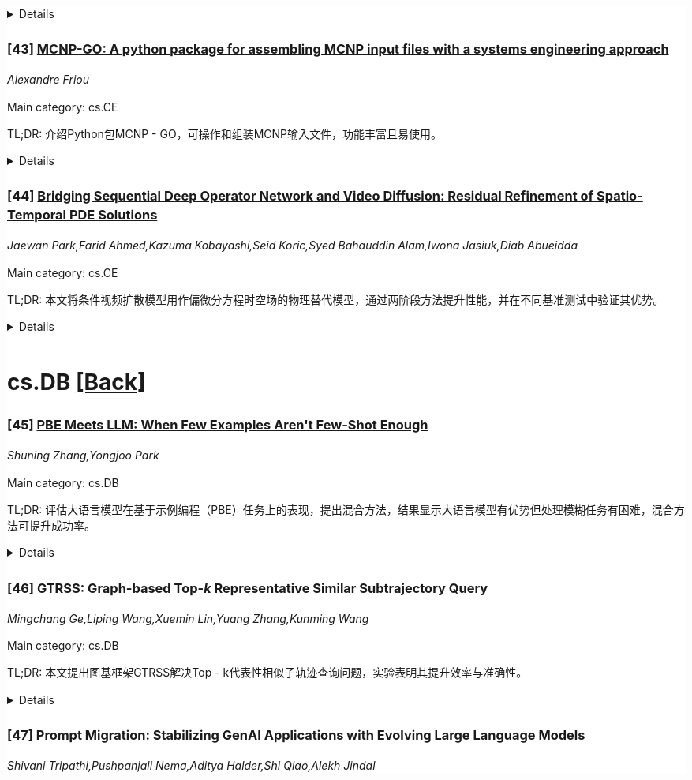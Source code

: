 
<details><summary>Details</summary></details>


### [43] [MCNP-GO: A python package for assembling MCNP input files with a systems engineering approach](https://arxiv.org/abs/2507.05659)
*Alexandre Friou*

Main category: cs.CE

TL;DR: 介绍Python包MCNP - GO，可操作和组装MCNP输入文件，功能丰富且易使用。


<details><summary>Details</summary></details>


### [44] [Bridging Sequential Deep Operator Network and Video Diffusion: Residual Refinement of Spatio-Temporal PDE Solutions](https://arxiv.org/abs/2507.06133)
*Jaewan Park,Farid Ahmed,Kazuma Kobayashi,Seid Koric,Syed Bahauddin Alam,Iwona Jasiuk,Diab Abueidda*

Main category: cs.CE

TL;DR: 本文将条件视频扩散模型用作偏微分方程时空场的物理替代模型，通过两阶段方法提升性能，并在不同基准测试中验证其优势。


<details><summary>Details</summary></details>


<div id='cs.DB'></div>

# cs.DB [[Back]](#toc)

### [45] [PBE Meets LLM: When Few Examples Aren't Few-Shot Enough](https://arxiv.org/abs/2507.05403)
*Shuning Zhang,Yongjoo Park*

Main category: cs.DB

TL;DR: 评估大语言模型在基于示例编程（PBE）任务上的表现，提出混合方法，结果显示大语言模型有优势但处理模糊任务有困难，混合方法可提升成功率。


<details><summary>Details</summary></details>


### [46] [GTRSS: Graph-based Top-$k$ Representative Similar Subtrajectory Query](https://arxiv.org/abs/2507.05542)
*Mingchang Ge,Liping Wang,Xuemin Lin,Yuang Zhang,Kunming Wang*

Main category: cs.DB

TL;DR: 本文提出图基框架GTRSS解决Top - k代表性相似子轨迹查询问题，实验表明其提升效率与准确性。


<details><summary>Details</summary></details>


### [47] [Prompt Migration: Stabilizing GenAI Applications with Evolving Large Language Models](https://arxiv.org/abs/2507.05573)
*Shivani Tripathi,Pushpanjali Nema,Aditya Halder,Shi Qiao,Alekh Jindal*
